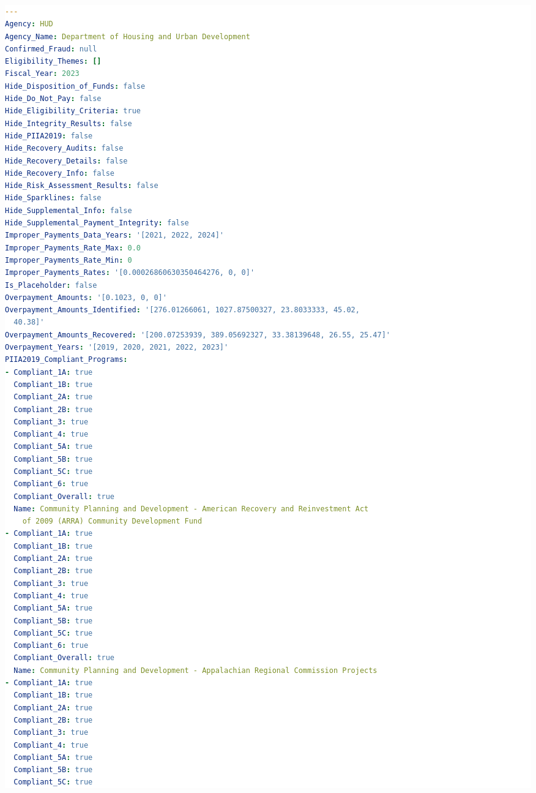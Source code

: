 ```yaml
---
Agency: HUD
Agency_Name: Department of Housing and Urban Development
Confirmed_Fraud: null
Eligibility_Themes: []
Fiscal_Year: 2023
Hide_Disposition_of_Funds: false
Hide_Do_Not_Pay: false
Hide_Eligibility_Criteria: true
Hide_Integrity_Results: false
Hide_PIIA2019: false
Hide_Recovery_Audits: false
Hide_Recovery_Details: false
Hide_Recovery_Info: false
Hide_Risk_Assessment_Results: false
Hide_Sparklines: false
Hide_Supplemental_Info: false
Hide_Supplemental_Payment_Integrity: false
Improper_Payments_Data_Years: '[2021, 2022, 2024]'
Improper_Payments_Rate_Max: 0.0
Improper_Payments_Rate_Min: 0
Improper_Payments_Rates: '[0.00026860630350464276, 0, 0]'
Is_Placeholder: false
Overpayment_Amounts: '[0.1023, 0, 0]'
Overpayment_Amounts_Identified: '[276.01266061, 1027.87500327, 23.8033333, 45.02,
  40.38]'
Overpayment_Amounts_Recovered: '[200.07253939, 389.05692327, 33.38139648, 26.55, 25.47]'
Overpayment_Years: '[2019, 2020, 2021, 2022, 2023]'
PIIA2019_Compliant_Programs:
- Compliant_1A: true
  Compliant_1B: true
  Compliant_2A: true
  Compliant_2B: true
  Compliant_3: true
  Compliant_4: true
  Compliant_5A: true
  Compliant_5B: true
  Compliant_5C: true
  Compliant_6: true
  Compliant_Overall: true
  Name: Community Planning and Development - American Recovery and Reinvestment Act
    of 2009 (ARRA) Community Development Fund
- Compliant_1A: true
  Compliant_1B: true
  Compliant_2A: true
  Compliant_2B: true
  Compliant_3: true
  Compliant_4: true
  Compliant_5A: true
  Compliant_5B: true
  Compliant_5C: true
  Compliant_6: true
  Compliant_Overall: true
  Name: Community Planning and Development - Appalachian Regional Commission Projects
- Compliant_1A: true
  Compliant_1B: true
  Compliant_2A: true
  Compliant_2B: true
  Compliant_3: true
  Compliant_4: true
  Compliant_5A: true
  Compliant_5B: true
  Compliant_5C: true
```